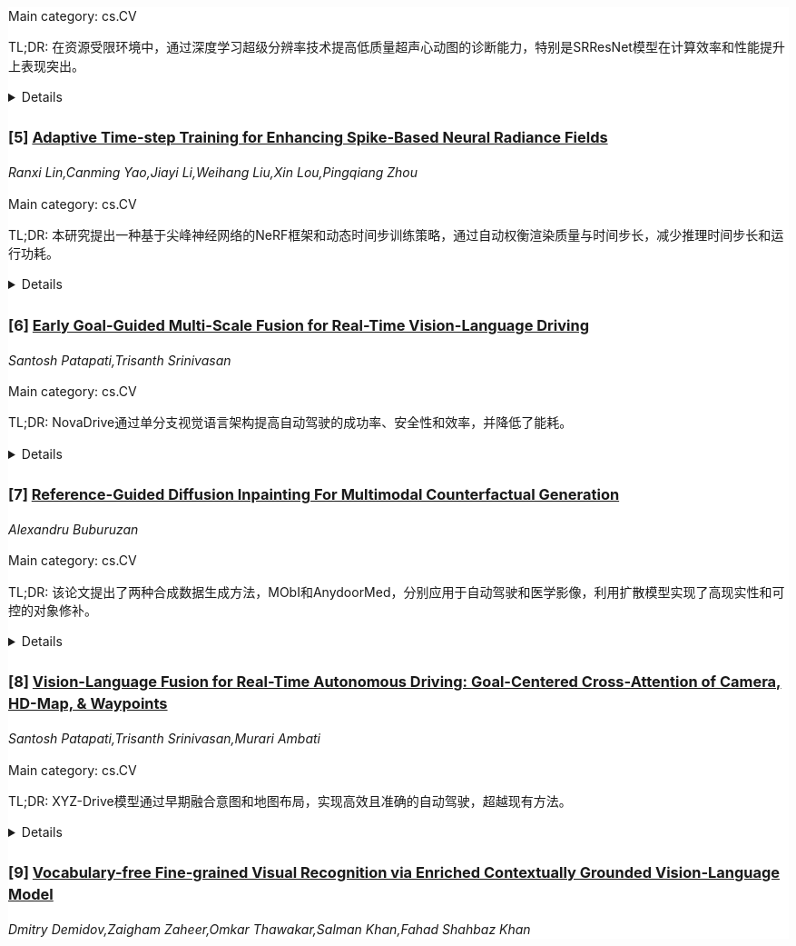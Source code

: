 Main category: cs.CV

TL;DR: 在资源受限环境中，通过深度学习超级分辨率技术提高低质量超声心动图的诊断能力，特别是SRResNet模型在计算效率和性能提升上表现突出。


<details><summary>Details</summary></details>


### [5] [Adaptive Time-step Training for Enhancing Spike-Based Neural Radiance Fields](https://arxiv.org/abs/2507.23033)
*Ranxi Lin,Canming Yao,Jiayi Li,Weihang Liu,Xin Lou,Pingqiang Zhou*

Main category: cs.CV

TL;DR: 本研究提出一种基于尖峰神经网络的NeRF框架和动态时间步训练策略，通过自动权衡渲染质量与时间步长，减少推理时间步长和运行功耗。


<details><summary>Details</summary></details>


### [6] [Early Goal-Guided Multi-Scale Fusion for Real-Time Vision-Language Driving](https://arxiv.org/abs/2507.23042)
*Santosh Patapati,Trisanth Srinivasan*

Main category: cs.CV

TL;DR: NovaDrive通过单分支视觉语言架构提高自动驾驶的成功率、安全性和效率，并降低了能耗。


<details><summary>Details</summary></details>


### [7] [Reference-Guided Diffusion Inpainting For Multimodal Counterfactual Generation](https://arxiv.org/abs/2507.23058)
*Alexandru Buburuzan*

Main category: cs.CV

TL;DR: 该论文提出了两种合成数据生成方法，MObI和AnydoorMed，分别应用于自动驾驶和医学影像，利用扩散模型实现了高现实性和可控的对象修补。


<details><summary>Details</summary></details>


### [8] [Vision-Language Fusion for Real-Time Autonomous Driving: Goal-Centered Cross-Attention of Camera, HD-Map, & Waypoints](https://arxiv.org/abs/2507.23064)
*Santosh Patapati,Trisanth Srinivasan,Murari Ambati*

Main category: cs.CV

TL;DR: XYZ-Drive模型通过早期融合意图和地图布局，实现高效且准确的自动驾驶，超越现有方法。


<details><summary>Details</summary></details>


### [9] [Vocabulary-free Fine-grained Visual Recognition via Enriched Contextually Grounded Vision-Language Model](https://arxiv.org/abs/2507.23070)
*Dmitry Demidov,Zaigham Zaheer,Omkar Thawakar,Salman Khan,Fahad Shahbaz Khan*
